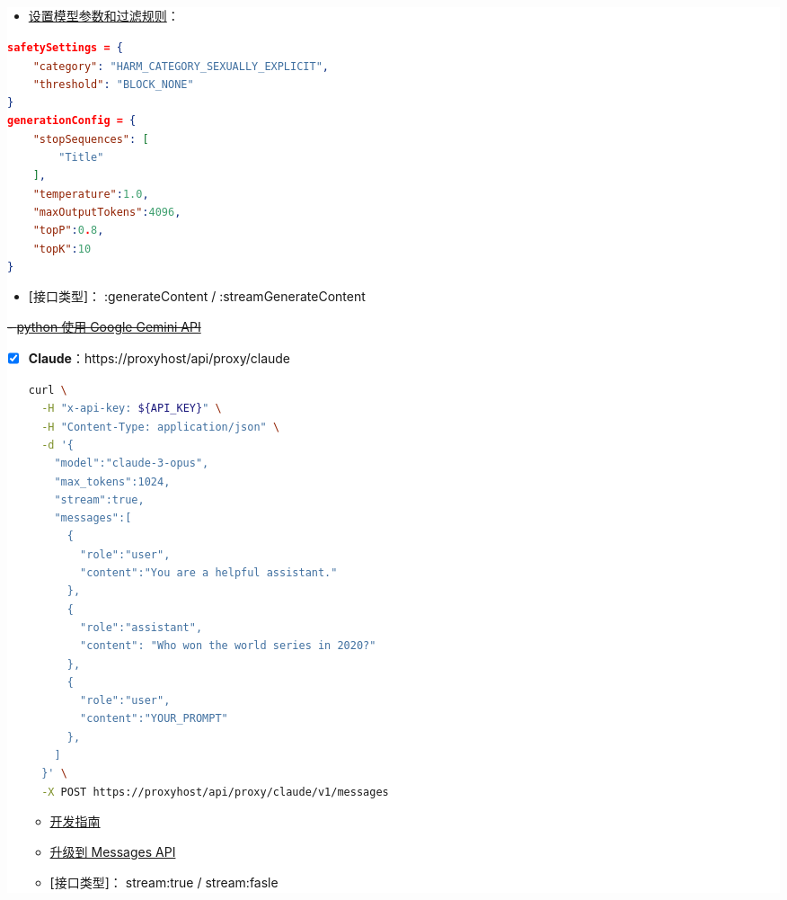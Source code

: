  - [设置模型参数和过滤规则](https://ai.google.dev/api/rest/v1beta/SafetySetting?hl=zh-cn#HarmBlockThreshold)：

  ``` json
  safetySettings = {
      "category": "HARM_CATEGORY_SEXUALLY_EXPLICIT",
      "threshold": "BLOCK_NONE"
  }
  generationConfig = {
      "stopSequences": [
          "Title"
      ],
      "temperature":1.0,
      "maxOutputTokens":4096,
      "topP":0.8,
      "topK":10
  }
  ```

  - [接口类型]： :generateContent / :streamGenerateContent

  ~~- [python 使用 Google Gemini API](https://www.cnblogs.com/passion2021/p/17908457.html)~~

- [x] **Claude**：https://proxyhost/api/proxy/claude

  ```bash
  curl \
    -H "x-api-key: ${API_KEY}" \
    -H "Content-Type: application/json" \
    -d '{
      "model":"claude-3-opus",
      "max_tokens":1024,
      "stream":true,
      "messages":[
        {
          "role":"user",
          "content":"You are a helpful assistant."
        },
        {
          "role":"assistant",
          "content": "Who won the world series in 2020?"
        },
        {
          "role":"user",
          "content":"YOUR_PROMPT"
        },
      ]
    }' \
    -X POST https://proxyhost/api/proxy/claude/v1/messages
  ```

  - [开发指南](https://docs.anthropic.com/zh-CN/api/messages)

  - [升级到 Messages API](https://docs.anthropic.com/zh-CN/docs/upgrading-to-the-messages-api)

  - [接口类型]： stream:true /  stream:fasle
